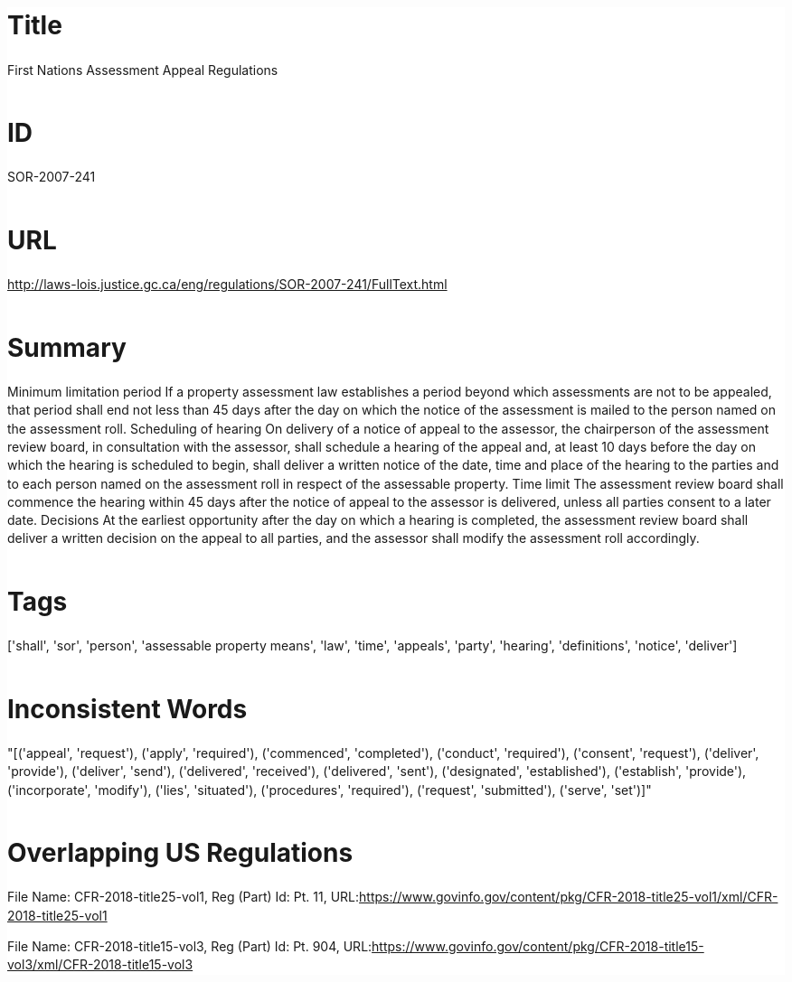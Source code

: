 # Title
First Nations Assessment Appeal Regulations


# ID
SOR-2007-241

# URL
http://laws-lois.justice.gc.ca/eng/regulations/SOR-2007-241/FullText.html


# Summary
Minimum limitation period If a property assessment law establishes a period beyond which assessments are not to be appealed, that period shall end not less than 45 days after the day on which the notice of the assessment is mailed to the person named on the assessment roll.
Scheduling of hearing On delivery of a notice of appeal to the assessor, the chairperson of the assessment review board, in consultation with the assessor, shall schedule a hearing of the appeal and, at least 10 days before the day on which the hearing is scheduled to begin, shall deliver a written notice of the date, time and place of the hearing to the parties and to each person named on the assessment roll in respect of the assessable property.
Time limit The assessment review board shall commence the hearing within 45 days after the notice of appeal to the assessor is delivered, unless all parties consent to a later date.
Decisions At the earliest opportunity after the day on which a hearing is completed, the assessment review board shall deliver a written decision on the appeal to all parties, and the assessor shall modify the assessment roll accordingly.


# Tags
['shall', 'sor', 'person', 'assessable property means', 'law', 'time', 'appeals', 'party', 'hearing', 'definitions', 'notice', 'deliver']


# Inconsistent Words
"[('appeal', 'request'), ('apply', 'required'), ('commenced', 'completed'), ('conduct', 'required'), ('consent', 'request'), ('deliver', 'provide'), ('deliver', 'send'), ('delivered', 'received'), ('delivered', 'sent'), ('designated', 'established'), ('establish', 'provide'), ('incorporate', 'modify'), ('lies', 'situated'), ('procedures', 'required'), ('request', 'submitted'), ('serve', 'set')]"


# Overlapping US Regulations
File Name: CFR-2018-title25-vol1, Reg (Part) Id: Pt. 11, URL:https://www.govinfo.gov/content/pkg/CFR-2018-title25-vol1/xml/CFR-2018-title25-vol1

File Name: CFR-2018-title15-vol3, Reg (Part) Id: Pt. 904, URL:https://www.govinfo.gov/content/pkg/CFR-2018-title15-vol3/xml/CFR-2018-title15-vol3
